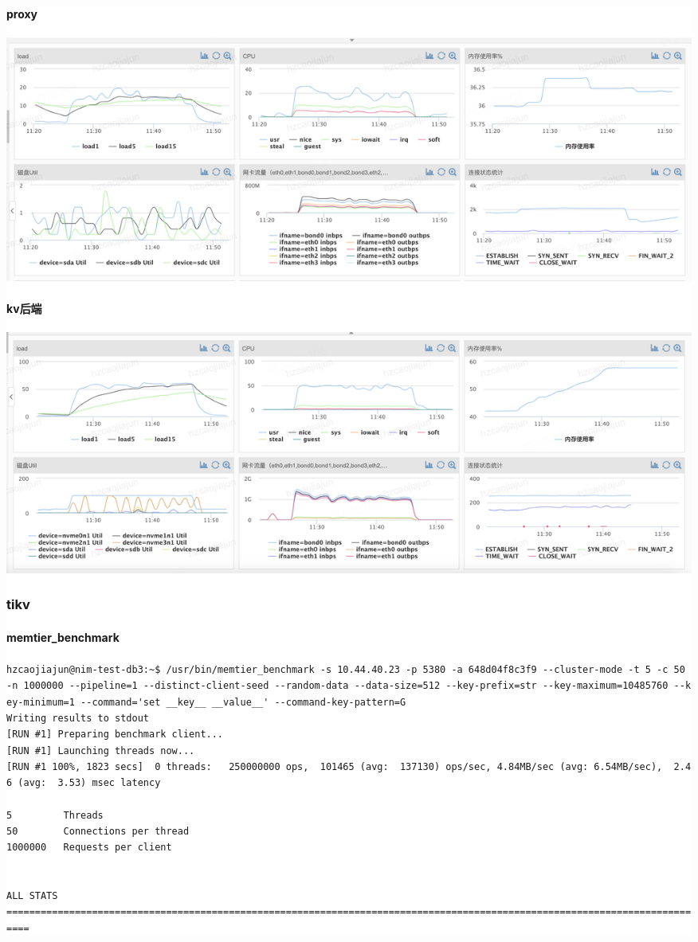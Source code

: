#### proxy

![img_1.png](img_1.png)

#### kv后端

![img_2.png](img_2.png)


### tikv

#### memtier_benchmark

```
hzcaojiajun@nim-test-db3:~$ /usr/bin/memtier_benchmark -s 10.44.40.23 -p 5380 -a 648d04f8c3f9 --cluster-mode -t 5 -c 50 -n 1000000 --pipeline=1 --distinct-client-seed --random-data --data-size=512 --key-prefix=str --key-maximum=10485760 --key-minimum=1 --command='set __key__ __value__' --command-key-pattern=G
Writing results to stdout
[RUN #1] Preparing benchmark client...
[RUN #1] Launching threads now...
[RUN #1 100%, 1823 secs]  0 threads:   250000000 ops,  101465 (avg:  137130) ops/sec, 4.84MB/sec (avg: 6.54MB/sec),  2.46 (avg:  3.53) msec latency

5         Threads
50        Connections per thread
1000000   Requests per client


ALL STATS
============================================================================================================================
```